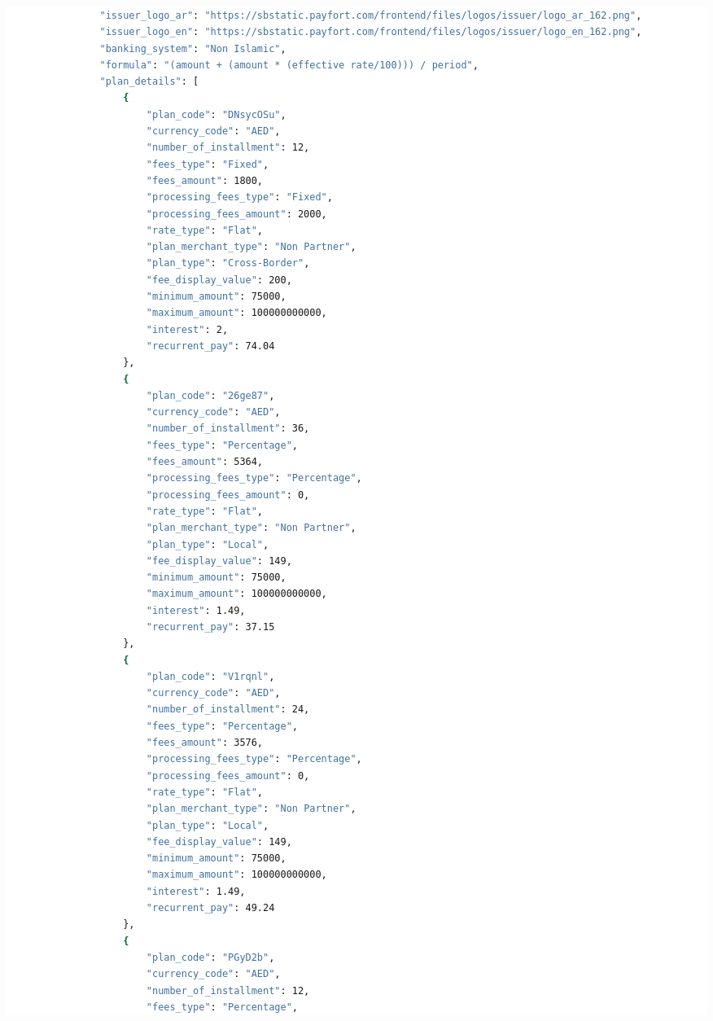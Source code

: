 ```sh
                "issuer_logo_ar": "https://sbstatic.payfort.com/frontend/files/logos/issuer/logo_ar_162.png",
                "issuer_logo_en": "https://sbstatic.payfort.com/frontend/files/logos/issuer/logo_en_162.png",
                "banking_system": "Non Islamic",
                "formula": "(amount + (amount * (effective rate/100))) / period",
                "plan_details": [
                    {
                        "plan_code": "DNsycOSu",
                        "currency_code": "AED",
                        "number_of_installment": 12,
                        "fees_type": "Fixed",
                        "fees_amount": 1800,
                        "processing_fees_type": "Fixed",
                        "processing_fees_amount": 2000,
                        "rate_type": "Flat",
                        "plan_merchant_type": "Non Partner",
                        "plan_type": "Cross-Border",
                        "fee_display_value": 200,
                        "minimum_amount": 75000,
                        "maximum_amount": 100000000000,
                        "interest": 2,
                        "recurrent_pay": 74.04
                    },
                    {
                        "plan_code": "26ge87",
                        "currency_code": "AED",
                        "number_of_installment": 36,
                        "fees_type": "Percentage",
                        "fees_amount": 5364,
                        "processing_fees_type": "Percentage",
                        "processing_fees_amount": 0,
                        "rate_type": "Flat",
                        "plan_merchant_type": "Non Partner",
                        "plan_type": "Local",
                        "fee_display_value": 149,
                        "minimum_amount": 75000,
                        "maximum_amount": 100000000000,
                        "interest": 1.49,
                        "recurrent_pay": 37.15
                    },
                    {
                        "plan_code": "V1rqnl",
                        "currency_code": "AED",
                        "number_of_installment": 24,
                        "fees_type": "Percentage",
                        "fees_amount": 3576,
                        "processing_fees_type": "Percentage",
                        "processing_fees_amount": 0,
                        "rate_type": "Flat",
                        "plan_merchant_type": "Non Partner",
                        "plan_type": "Local",
                        "fee_display_value": 149,
                        "minimum_amount": 75000,
                        "maximum_amount": 100000000000,
                        "interest": 1.49,
                        "recurrent_pay": 49.24
                    },
                    {
                        "plan_code": "PGyD2b",
                        "currency_code": "AED",
                        "number_of_installment": 12,
                        "fees_type": "Percentage",
```